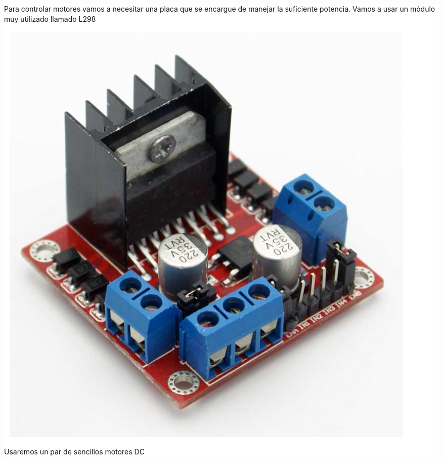 Para controlar motores vamos a necesitar una placa que se encargue de manejar la suficiente potencia.
Vamos a usar un módulo muy utilizado llamado L298

![Driver de motores L298](./images/l298-dual-h-bridge-motor-driver.jpg)

Usaremos un par de sencillos motores DC
